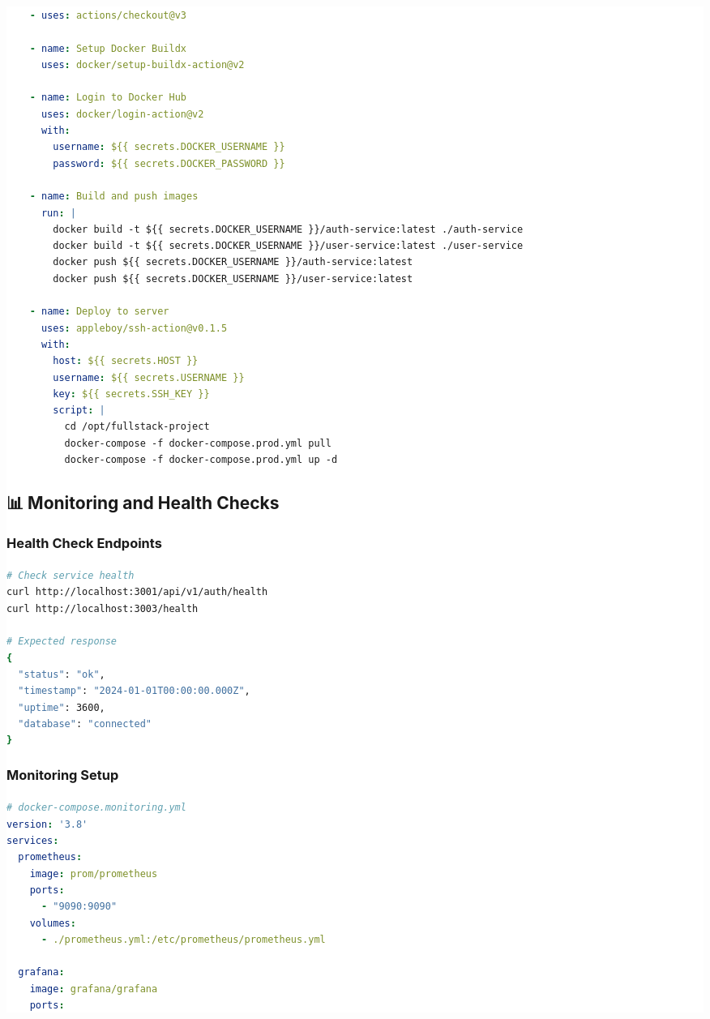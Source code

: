 ```yaml
    - uses: actions/checkout@v3
    
    - name: Setup Docker Buildx
      uses: docker/setup-buildx-action@v2
    
    - name: Login to Docker Hub
      uses: docker/login-action@v2
      with:
        username: ${{ secrets.DOCKER_USERNAME }}
        password: ${{ secrets.DOCKER_PASSWORD }}
    
    - name: Build and push images
      run: |
        docker build -t ${{ secrets.DOCKER_USERNAME }}/auth-service:latest ./auth-service
        docker build -t ${{ secrets.DOCKER_USERNAME }}/user-service:latest ./user-service
        docker push ${{ secrets.DOCKER_USERNAME }}/auth-service:latest
        docker push ${{ secrets.DOCKER_USERNAME }}/user-service:latest
    
    - name: Deploy to server
      uses: appleboy/ssh-action@v0.1.5
      with:
        host: ${{ secrets.HOST }}
        username: ${{ secrets.USERNAME }}
        key: ${{ secrets.SSH_KEY }}
        script: |
          cd /opt/fullstack-project
          docker-compose -f docker-compose.prod.yml pull
          docker-compose -f docker-compose.prod.yml up -d
```

## 📊 **Monitoring and Health Checks**

### **Health Check Endpoints**
```bash
# Check service health
curl http://localhost:3001/api/v1/auth/health
curl http://localhost:3003/health

# Expected response
{
  "status": "ok",
  "timestamp": "2024-01-01T00:00:00.000Z",
  "uptime": 3600,
  "database": "connected"
}
```

### **Monitoring Setup**
```yaml
# docker-compose.monitoring.yml
version: '3.8'
services:
  prometheus:
    image: prom/prometheus
    ports:
      - "9090:9090"
    volumes:
      - ./prometheus.yml:/etc/prometheus/prometheus.yml

  grafana:
    image: grafana/grafana
    ports:
```
